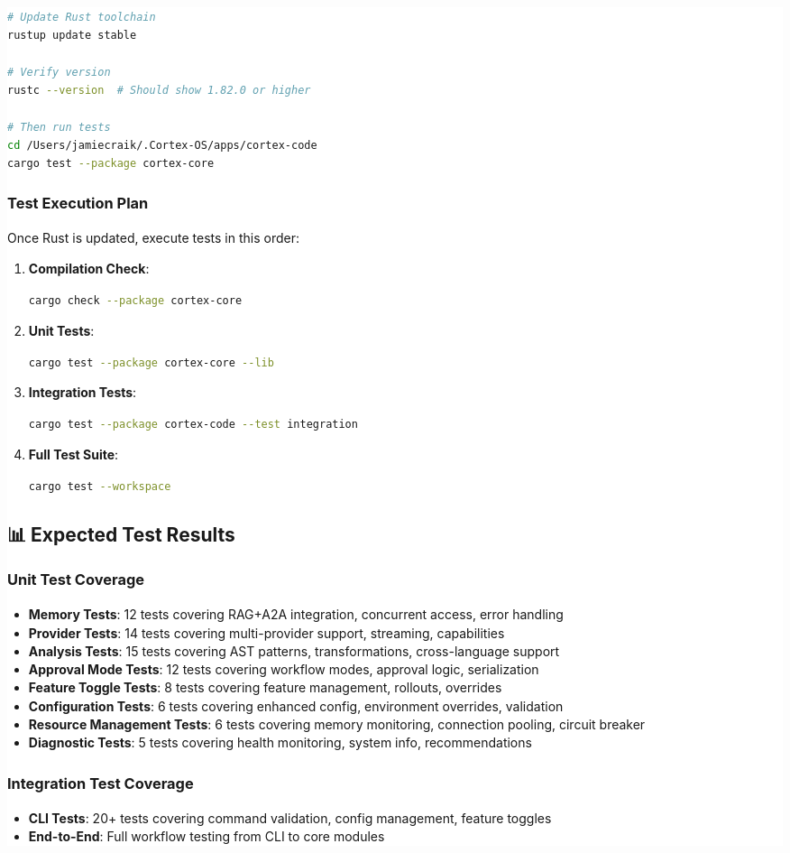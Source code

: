 ```bash
# Update Rust toolchain
rustup update stable

# Verify version
rustc --version  # Should show 1.82.0 or higher

# Then run tests
cd /Users/jamiecraik/.Cortex-OS/apps/cortex-code
cargo test --package cortex-core
```

### **Test Execution Plan**

Once Rust is updated, execute tests in this order:

1. **Compilation Check**:

   ```bash
   cargo check --package cortex-core
   ```

2. **Unit Tests**:

   ```bash
   cargo test --package cortex-core --lib
   ```

3. **Integration Tests**:

   ```bash
   cargo test --package cortex-code --test integration
   ```

4. **Full Test Suite**:

   ```bash
   cargo test --workspace
   ```

## **📊 Expected Test Results**

### **Unit Test Coverage**

- **Memory Tests**: 12 tests covering RAG+A2A integration, concurrent access, error handling
- **Provider Tests**: 14 tests covering multi-provider support, streaming, capabilities
- **Analysis Tests**: 15 tests covering AST patterns, transformations, cross-language support
- **Approval Mode Tests**: 12 tests covering workflow modes, approval logic, serialization
- **Feature Toggle Tests**: 8 tests covering feature management, rollouts, overrides
- **Configuration Tests**: 6 tests covering enhanced config, environment overrides, validation
- **Resource Management Tests**: 6 tests covering memory monitoring, connection pooling, circuit breaker
- **Diagnostic Tests**: 5 tests covering health monitoring, system info, recommendations

### **Integration Test Coverage**

- **CLI Tests**: 20+ tests covering command validation, config management, feature toggles
- **End-to-End**: Full workflow testing from CLI to core modules
